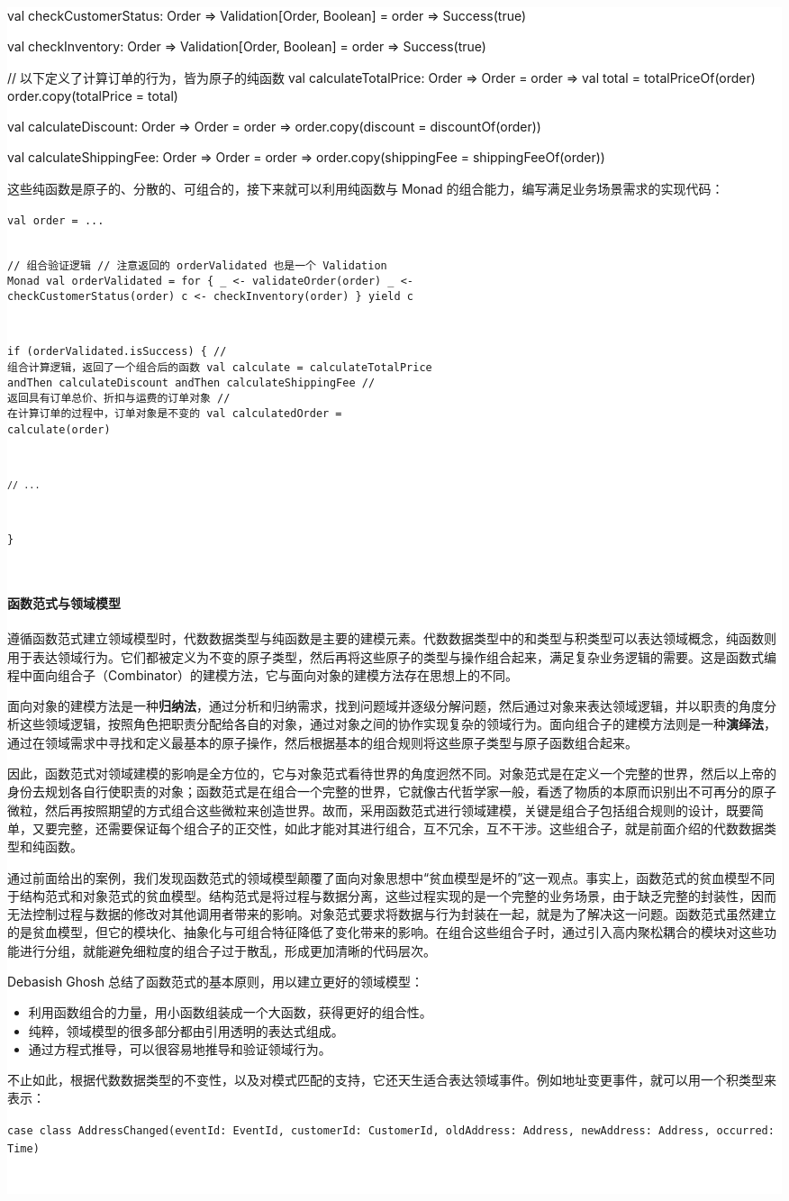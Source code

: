 val checkCustomerStatus: Order =&gt; Validation[Order, Boolean] = order =&gt; 
    Success(true)

val checkInventory: Order =&gt; Validation[Order, Boolean] = order =&gt; 
    Success(true)

// 以下定义了计算订单的行为，皆为原子的纯函数
val calculateTotalPrice: Order =&gt; Order = order =&gt; 
    val total = totalPriceOf(order)
    order.copy(totalPrice = total)

val calculateDiscount: Order =&gt; Order = order =&gt; 
    order.copy(discount = discountOf(order))

val calculateShippingFee: Order =&gt; Order = order =&gt;
    order.copy(shippingFee = shippingFeeOf(order))

</code></pre>
<p>这些纯函数是原子的、分散的、可组合的，接下来就可以利用纯函数与 Monad 的组合能力，编写满足业务场景需求的实现代码：</p>
<pre><code class="language-scala">val order = ...

// 组合验证逻辑
// 注意返回的 orderValidated 也是一个 Validation Monad
val orderValidated = for {
    _ &lt;- validateOrder(order)
    _ &lt;- checkCustomerStatus(order)
    c &lt;- checkInventory(order)
} yield c

if (orderValidated.isSuccess) {
    // 组合计算逻辑，返回了一个组合后的函数
    val calculate = calculateTotalPrice andThen calculateDiscount andThen calculateShippingFee
    // 返回具有订单总价、折扣与运费的订单对象
    // 在计算订单的过程中，订单对象是不变的
    val calculatedOrder = calculate(order)

    // ...
}

</code></pre>
<h4>函数范式与领域模型</h4>
<p>遵循函数范式建立领域模型时，代数数据类型与纯函数是主要的建模元素。代数数据类型中的和类型与积类型可以表达领域概念，纯函数则用于表达领域行为。它们都被定义为不变的原子类型，然后再将这些原子的类型与操作组合起来，满足复杂业务逻辑的需要。这是函数式编程中面向组合子（Combinator）的建模方法，它与面向对象的建模方法存在思想上的不同。</p>
<p>面向对象的建模方法是一种<strong>归纳法</strong>，通过分析和归纳需求，找到问题域并逐级分解问题，然后通过对象来表达领域逻辑，并以职责的角度分析这些领域逻辑，按照角色把职责分配给各自的对象，通过对象之间的协作实现复杂的领域行为。面向组合子的建模方法则是一种<strong>演绎法</strong>，通过在领域需求中寻找和定义最基本的原子操作，然后根据基本的组合规则将这些原子类型与原子函数组合起来。</p>
<p>因此，函数范式对领域建模的影响是全方位的，它与对象范式看待世界的角度迥然不同。对象范式是在定义一个完整的世界，然后以上帝的身份去规划各自行使职责的对象；函数范式是在组合一个完整的世界，它就像古代哲学家一般，看透了物质的本原而识别出不可再分的原子微粒，然后再按照期望的方式组合这些微粒来创造世界。故而，采用函数范式进行领域建模，关键是组合子包括组合规则的设计，既要简单，又要完整，还需要保证每个组合子的正交性，如此才能对其进行组合，互不冗余，互不干涉。这些组合子，就是前面介绍的代数数据类型和纯函数。</p>
<p>通过前面给出的案例，我们发现函数范式的领域模型颠覆了面向对象思想中“贫血模型是坏的”这一观点。事实上，函数范式的贫血模型不同于结构范式和对象范式的贫血模型。结构范式是将过程与数据分离，这些过程实现的是一个完整的业务场景，由于缺乏完整的封装性，因而无法控制过程与数据的修改对其他调用者带来的影响。对象范式要求将数据与行为封装在一起，就是为了解决这一问题。函数范式虽然建立的是贫血模型，但它的模块化、抽象化与可组合特征降低了变化带来的影响。在组合这些组合子时，通过引入高内聚松耦合的模块对这些功能进行分组，就能避免细粒度的组合子过于散乱，形成更加清晰的代码层次。</p>
<p>Debasish Ghosh 总结了函数范式的基本原则，用以建立更好的领域模型：</p>
<ul>
<li>利用函数组合的力量，用小函数组装成一个大函数，获得更好的组合性。</li>
<li>纯粹，领域模型的很多部分都由引用透明的表达式组成。</li>
<li>通过方程式推导，可以很容易地推导和验证领域行为。</li>
</ul>
<p>不止如此，根据代数数据类型的不变性，以及对模式匹配的支持，它还天生适合表达领域事件。例如地址变更事件，就可以用一个积类型来表示：</p>
<pre><code class="language-scala">case class AddressChanged(eventId: EventId, customerId: CustomerId, oldAddress: Address, newAddress: Address, occurred: Time)
